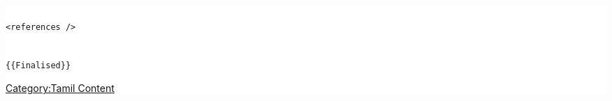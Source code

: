 ```{=html}

<references />

```

```{=mediawiki}

{{Finalised}}

```

[Category:Tamil Content](Category:Tamil_Content "wikilink")



[^1]: [M.S. Subbulakshmi, Maragatha vadivum, youtube.com uploaded by

    Karthikeyan Swaminath](https://www.youtube.com/watch?v=XjyXg6zZLqQ)



[^2]:



[^3]: [சிற்றிலக்கியங்கள் எனப்படும் பிரபந்தங்கள் -- பகுதி 5A, நாஞ்சில்

    நாடன்](https://nanjilnadan.com/2011/12/03/%E0%AE%AA%E0%AE%BF%E0%AE%B3%E0%AF%8D%E0%AE%B3%E0%AF%88%E0%AE%A4%E0%AF%8D%E0%AE%A4%E0%AE%AE%E0%AE%BF%E0%AE%B4%E0%AF%8D/)

